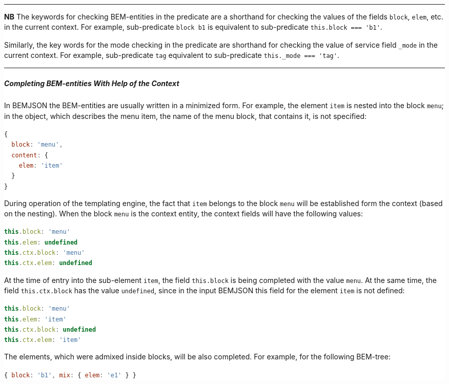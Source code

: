 ***
**NB** The keywords for checking BEM-entities in the predicate are a shorthand for checking the values of the fields `block`, `elem`, etc. in the current context. For example, sub-predicate `block b1` is equivalent to sub-predicate `this.block === 'b1'`.

Similarly, the key words for the mode checking in the predicate are shorthand for checking the value of service field `_mode` in the current context. For example, sub-predicate `tag` equivalent to sub-predicate
`this._mode === 'tag'`.
***

<a name="extensionbem"></a>

##### Completing BEM-entities With Help of the Context

In BEMJSON the BEM-entities are usually written in a minimized form. For example, the element `item` is nested into the block `menu`; in the object, which describes the menu item, the name of the menu block, that contains it, is not specified:

```js
{
  block: 'menu',
  content: {
    elem: 'item'
  }
}
```

During operation of the templating engine, the fact that `item` belongs to the block `menu` will be established form the context (based on the nesting). When the block `menu` is the context entity, the context fields will have the following values:

```js
this.block: 'menu'
this.elem: undefined
this.ctx.block: 'menu'
this.ctx.elem: undefined
```

At the time of entry into the sub-element `item`, the field `this.block` is being completed with the value `menu`.
At the same time, the field `this.ctx.block` has the value `undefined`, since in the input BEMJSON this field for the element `item` is not defined:

```js
this.block: 'menu'
this.elem: 'item'
this.ctx.block: undefined
this.ctx.elem: 'item'
```

The elements, which were admixed inside blocks, will be also completed. For example, for the following BEM-tree:

```js
{ block: 'b1', mix: { elem: 'e1' } }
```
